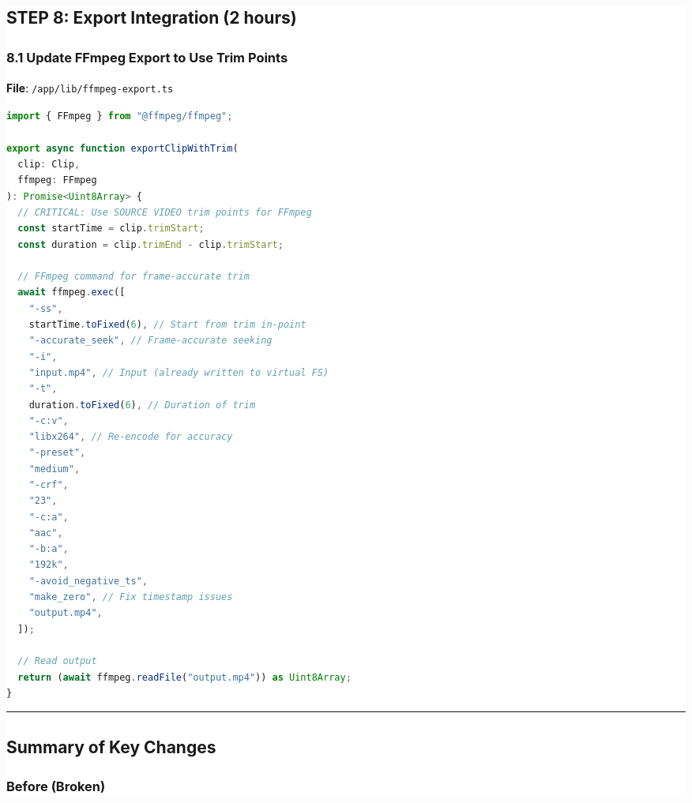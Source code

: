 
## STEP 8: Export Integration (2 hours)

### 8.1 Update FFmpeg Export to Use Trim Points

**File**: `/app/lib/ffmpeg-export.ts`

```typescript
import { FFmpeg } from "@ffmpeg/ffmpeg";

export async function exportClipWithTrim(
  clip: Clip,
  ffmpeg: FFmpeg
): Promise<Uint8Array> {
  // CRITICAL: Use SOURCE VIDEO trim points for FFmpeg
  const startTime = clip.trimStart;
  const duration = clip.trimEnd - clip.trimStart;

  // FFmpeg command for frame-accurate trim
  await ffmpeg.exec([
    "-ss",
    startTime.toFixed(6), // Start from trim in-point
    "-accurate_seek", // Frame-accurate seeking
    "-i",
    "input.mp4", // Input (already written to virtual FS)
    "-t",
    duration.toFixed(6), // Duration of trim
    "-c:v",
    "libx264", // Re-encode for accuracy
    "-preset",
    "medium",
    "-crf",
    "23",
    "-c:a",
    "aac",
    "-b:a",
    "192k",
    "-avoid_negative_ts",
    "make_zero", // Fix timestamp issues
    "output.mp4",
  ]);

  // Read output
  return (await ffmpeg.readFile("output.mp4")) as Uint8Array;
}
```

---

## Summary of Key Changes

### Before (Broken)
